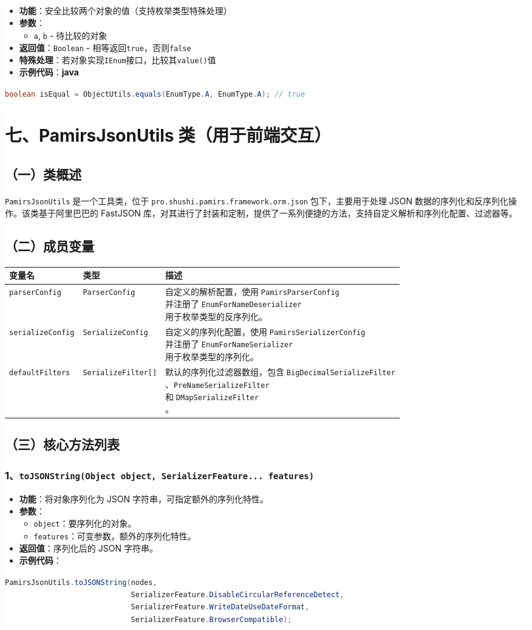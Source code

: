 + **功能**：安全比较两个对象的值（支持枚举类型特殊处理）
+ **参数**：
  - `a`, `b` - 待比较的对象
+ **返回值**：`Boolean` - 相等返回`true`，否则`false`
+ **特殊处理**：若对象实现`IEnum`接口，比较其`value()`值
+ **示例代码**：**java**

```java
boolean isEqual = ObjectUtils.equals(EnumType.A, EnumType.A); // true
```

# 七、PamirsJsonUtils 类（用于前端交互）

## （一）类概述

`PamirsJsonUtils` 是一个工具类，位于 `pro.shushi.pamirs.framework.orm.json` 包下，主要用于处理 JSON 数据的序列化和反序列化操作。该类基于阿里巴巴的 FastJSON 库，对其进行了封装和定制，提供了一系列便捷的方法，支持自定义解析和序列化配置、过滤器等。

## （二）成员变量

| **变量名**        | **类型**            | **描述**                                                     |
| :---------------- | :------------------ | :----------------------------------------------------------- |
| `parserConfig`    | `ParserConfig`      | 自定义的解析配置，使用 `PamirsParserConfig`<br/> 并注册了 `EnumForNameDeserializer`<br/> 用于枚举类型的反序列化。 |
| `serializeConfig` | `SerializeConfig`   | 自定义的序列化配置，使用 `PamirsSerializerConfig`<br/> 并注册了 `EnumForNameSerializer`<br/> 用于枚举类型的序列化。 |
| `defaultFilters`  | `SerializeFilter[]` | 默认的序列化过滤器数组，包含 `BigDecimalSerializeFilter`<br/>、`PreNameSerializeFilter`<br/> 和 `DMapSerializeFilter`<br/>。 |


## （三）核心方法列表

### 1、`toJSONString(Object object, SerializerFeature... features)`

  - **功能**：将对象序列化为 JSON 字符串，可指定额外的序列化特性。
  - **参数**：
    * `object`：要序列化的对象。
    * `features`：可变参数，额外的序列化特性。
  - **返回值**：序列化后的 JSON 字符串。
  - **示例代码**：

```java
PamirsJsonUtils.toJSONString(nodes,
                             SerializerFeature.DisableCircularReferenceDetect,
                             SerializerFeature.WriteDateUseDateFormat,
                             SerializerFeature.BrowserCompatible);
```



